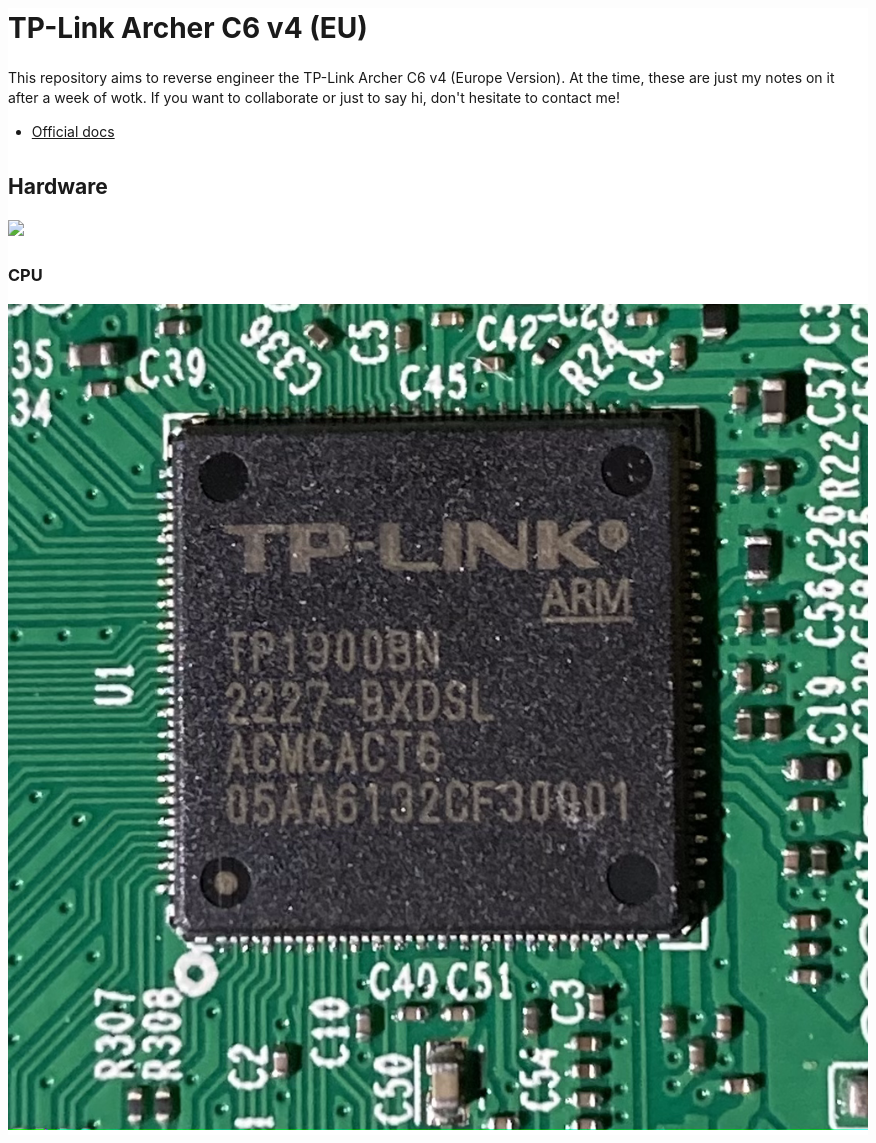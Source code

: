 # TP-Link Archer C6 v4 (EU)

This repository aims to reverse engineer the TP-Link Archer C6 v4 (Europe Version). At the time, these are just my notes on it after a week of wotk. If you want to collaborate or just to say hi, don't hesitate to contact me!

*   [Official docs](https://www.tp-link.com/es/home-networking/wifi-router/archer-c6/)

## Hardware

![](./images/motherboard.png)

### CPU

![](./images/cpu.png)
